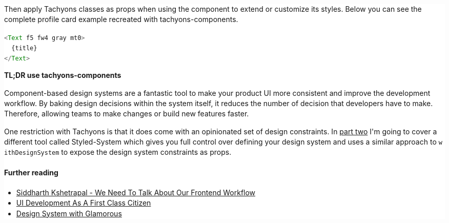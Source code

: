 Then apply Tachyons classes as props when using the component to extend or customize its styles. Below you can see the complete profile card example recreated with tachyons-components.

```js
<Text f5 fw4 gray mt0>
  {title}
</Text>
```

<iframe src="https://codesandbox.io/embed/xp61ww84mw?view=split&hidenavigation=1&module=%2Fsrc%2Fwith-style-props%2Fwith-style-props.hoc.js" style="width:100%; height:530px; border:0; overflow:hidden;" sandbox="allow-modals allow-forms allow-popups allow-scripts allow-same-origin"></iframe>

**TL;DR use tachyons-components**

Component-based design systems are a fantastic tool to make your product UI more consistent and improve the development workflow. By baking design decisions within the system itself, it reduces the number of decision that developers have to make. Therefore, allowing teams to make changes or build new features faster.

One restriction with Tachyons is that it does come with an opinionated set of design constraints. In [part two](/styled-system) I'm going to cover a different tool called Styled-System which gives you full control over defining your design system and uses a similar approach to `withDesignSystem` to expose the design system constraints as props.

#### Further reading

* [Siddharth Kshetrapal - We Need To Talk About Our Frontend Workflow](https://youtu.be/bLgZwFRYTJ4)
* [UI Development As A First Class Citizen](http://mrmrs.github.io/writing/2016/04/21/developing-ui)
* [Design System with Glamorous](https://www.dropbox.com/sh/ki31bh2j7i0ocv8/AAAMN1BKtAJNxRMl2M0kGJLHa?dl=0)
